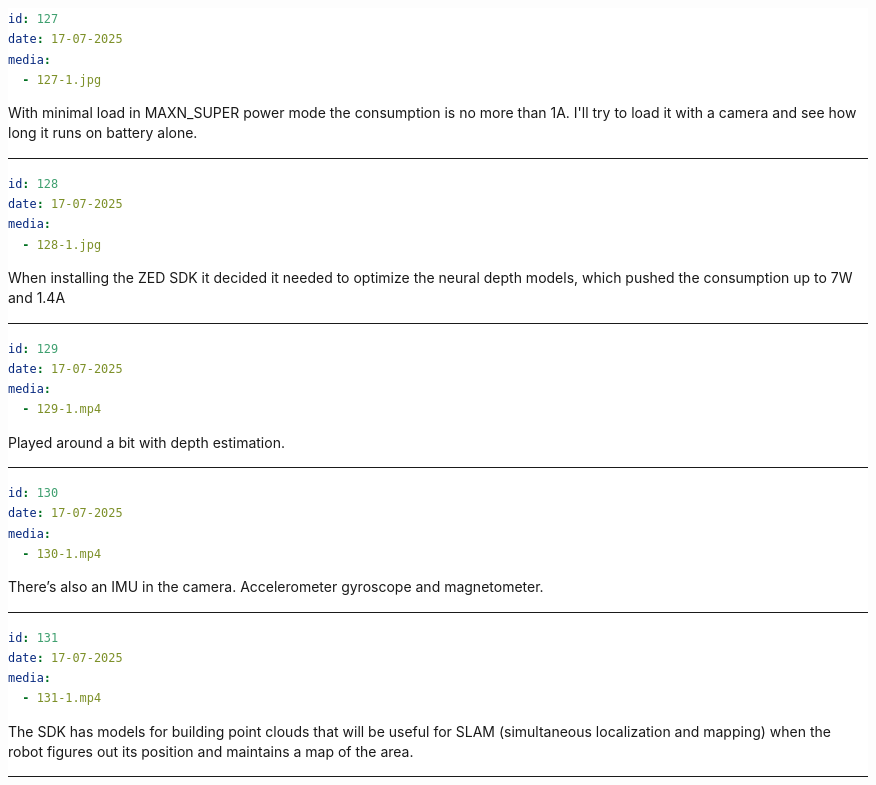 
```yaml
id: 127
date: 17-07-2025
media:
  - 127-1.jpg
```

With minimal load in MAXN_SUPER power mode the consumption is no more than 1A. I'll try to load it with a camera and see how long it runs on battery alone.

---

```yaml
id: 128
date: 17-07-2025
media:
  - 128-1.jpg
```

When installing the ZED SDK it decided it needed to optimize the neural depth models, which pushed the consumption up to 7W and 1.4A

---

```yaml
id: 129
date: 17-07-2025
media:
  - 129-1.mp4
```

Played around a bit with depth estimation.

---

```yaml
id: 130
date: 17-07-2025
media:
  - 130-1.mp4
```

There’s also an IMU in the camera. Accelerometer gyroscope and magnetometer.

---

```yaml
id: 131
date: 17-07-2025
media:
  - 131-1.mp4
```

The SDK has models for building point clouds that will be useful for SLAM (simultaneous localization and mapping) when the robot figures out its position and maintains a map of the area.

---
